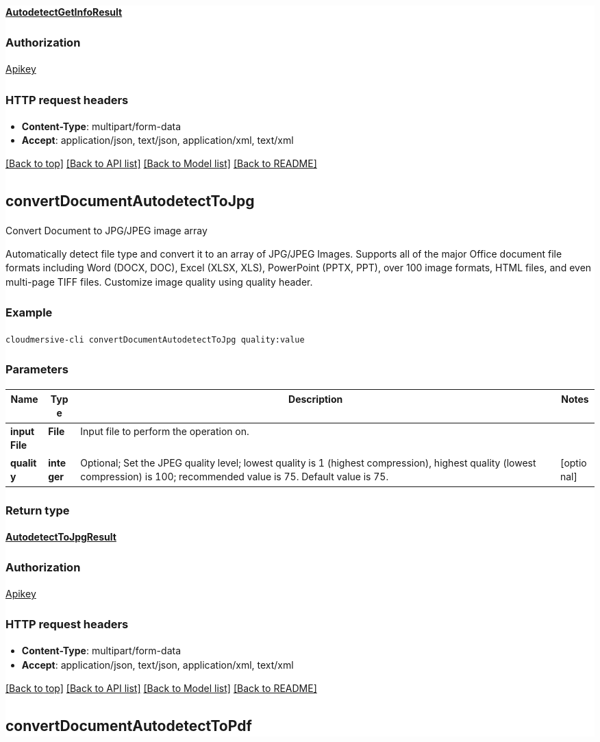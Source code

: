 [**AutodetectGetInfoResult**](AutodetectGetInfoResult.md)

### Authorization

[Apikey](../README.md#Apikey)

### HTTP request headers

 - **Content-Type**: multipart/form-data
 - **Accept**: application/json, text/json, application/xml, text/xml

[[Back to top]](#) [[Back to API list]](../README.md#documentation-for-api-endpoints) [[Back to Model list]](../README.md#documentation-for-models) [[Back to README]](../README.md)

## **convertDocumentAutodetectToJpg**

Convert Document to JPG/JPEG image array

Automatically detect file type and convert it to an array of JPG/JPEG Images.  Supports all of the major Office document file formats including Word (DOCX, DOC), Excel (XLSX, XLS), PowerPoint (PPTX, PPT), over 100 image formats, HTML files, and even multi-page TIFF files. Customize image quality using quality header.

### Example
```bash
cloudmersive-cli convertDocumentAutodetectToJpg quality:value
```

### Parameters

Name | Type | Description  | Notes
------------- | ------------- | ------------- | -------------
 **inputFile** | **File** | Input file to perform the operation on. |
 **quality** | **integer** | Optional; Set the JPEG quality level; lowest quality is 1 (highest compression), highest quality (lowest compression) is 100; recommended value is 75. Default value is 75. | [optional]

### Return type

[**AutodetectToJpgResult**](AutodetectToJpgResult.md)

### Authorization

[Apikey](../README.md#Apikey)

### HTTP request headers

 - **Content-Type**: multipart/form-data
 - **Accept**: application/json, text/json, application/xml, text/xml

[[Back to top]](#) [[Back to API list]](../README.md#documentation-for-api-endpoints) [[Back to Model list]](../README.md#documentation-for-models) [[Back to README]](../README.md)

## **convertDocumentAutodetectToPdf**
